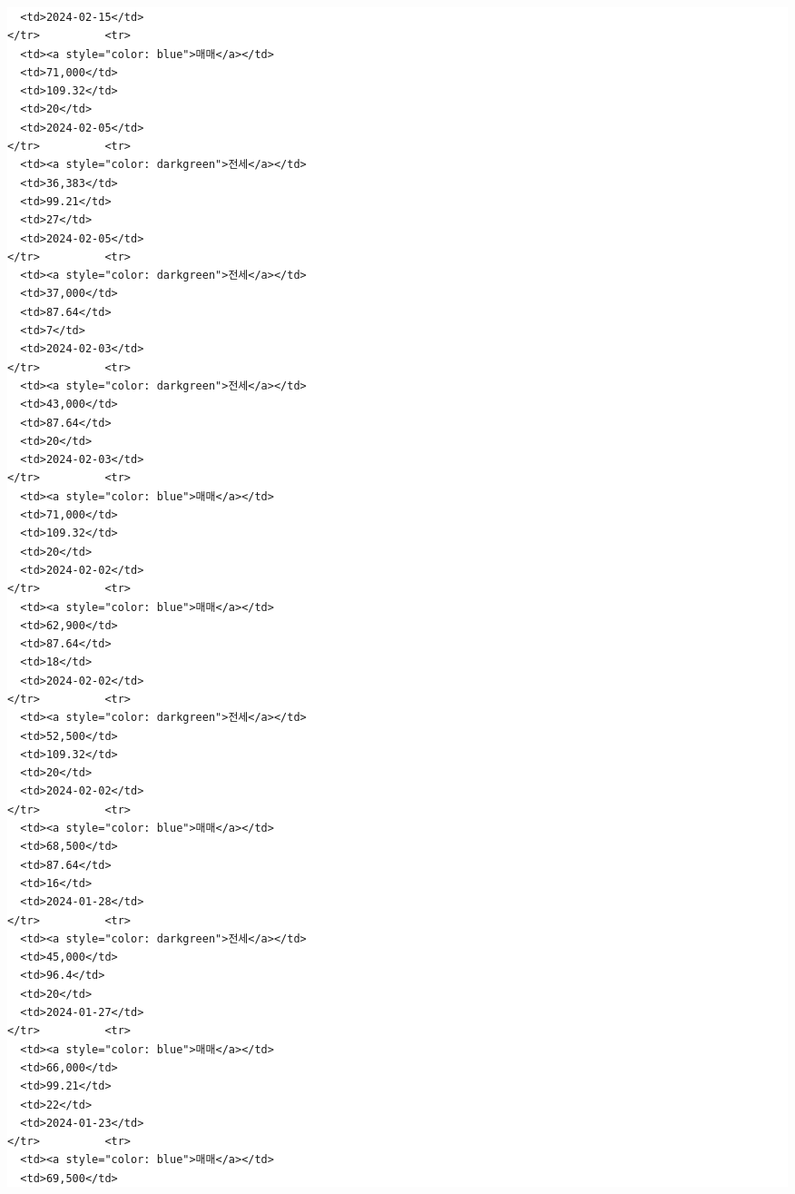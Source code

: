       <td>2024-02-15</td>
    </tr>          <tr>
      <td><a style="color: blue">매매</a></td>
      <td>71,000</td>
      <td>109.32</td>
      <td>20</td>
      <td>2024-02-05</td>
    </tr>          <tr>
      <td><a style="color: darkgreen">전세</a></td>
      <td>36,383</td>
      <td>99.21</td>
      <td>27</td>
      <td>2024-02-05</td>
    </tr>          <tr>
      <td><a style="color: darkgreen">전세</a></td>
      <td>37,000</td>
      <td>87.64</td>
      <td>7</td>
      <td>2024-02-03</td>
    </tr>          <tr>
      <td><a style="color: darkgreen">전세</a></td>
      <td>43,000</td>
      <td>87.64</td>
      <td>20</td>
      <td>2024-02-03</td>
    </tr>          <tr>
      <td><a style="color: blue">매매</a></td>
      <td>71,000</td>
      <td>109.32</td>
      <td>20</td>
      <td>2024-02-02</td>
    </tr>          <tr>
      <td><a style="color: blue">매매</a></td>
      <td>62,900</td>
      <td>87.64</td>
      <td>18</td>
      <td>2024-02-02</td>
    </tr>          <tr>
      <td><a style="color: darkgreen">전세</a></td>
      <td>52,500</td>
      <td>109.32</td>
      <td>20</td>
      <td>2024-02-02</td>
    </tr>          <tr>
      <td><a style="color: blue">매매</a></td>
      <td>68,500</td>
      <td>87.64</td>
      <td>16</td>
      <td>2024-01-28</td>
    </tr>          <tr>
      <td><a style="color: darkgreen">전세</a></td>
      <td>45,000</td>
      <td>96.4</td>
      <td>20</td>
      <td>2024-01-27</td>
    </tr>          <tr>
      <td><a style="color: blue">매매</a></td>
      <td>66,000</td>
      <td>99.21</td>
      <td>22</td>
      <td>2024-01-23</td>
    </tr>          <tr>
      <td><a style="color: blue">매매</a></td>
      <td>69,500</td>